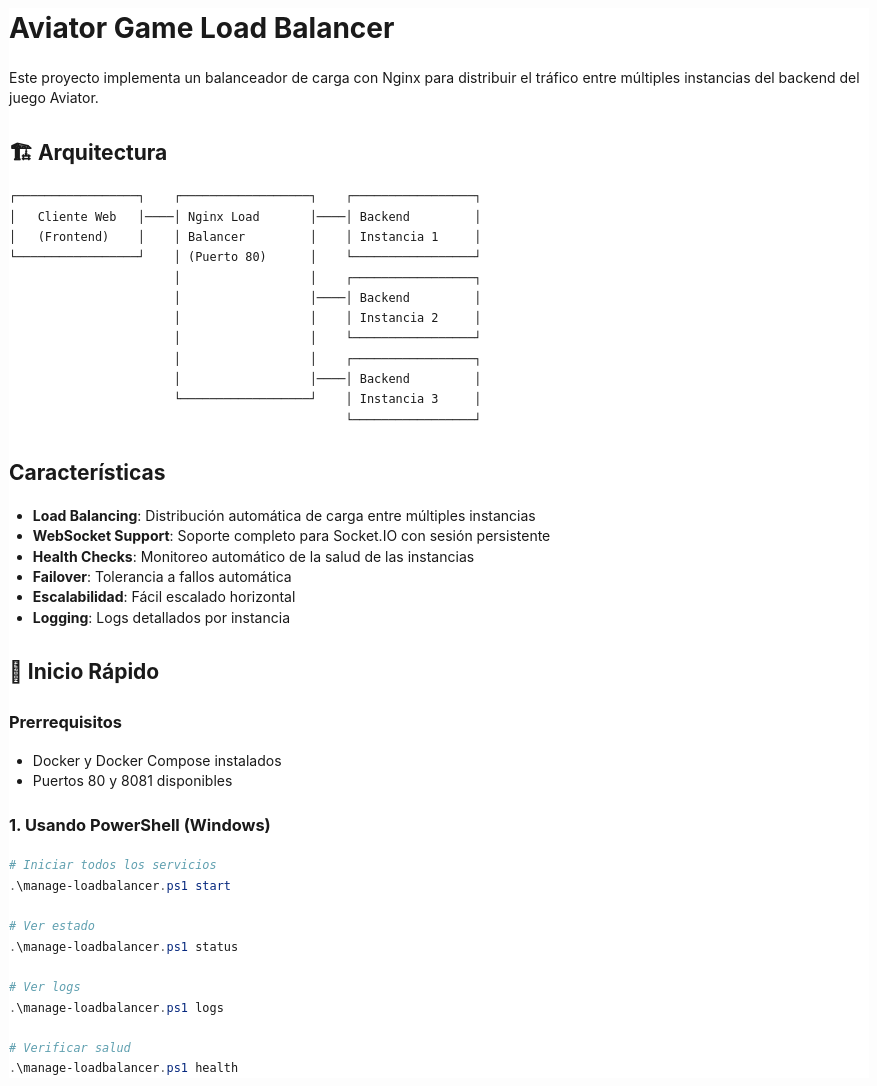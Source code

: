 # Aviator Game Load Balancer

Este proyecto implementa un balanceador de carga con Nginx para distribuir el tráfico entre múltiples instancias del backend del juego Aviator.

## 🏗️ Arquitectura

```
┌─────────────────┐    ┌──────────────────┐    ┌─────────────────┐
│   Cliente Web   │────│ Nginx Load       │────│ Backend         │
│   (Frontend)    │    │ Balancer         │    │ Instancia 1     │
└─────────────────┘    │ (Puerto 80)      │    └─────────────────┘
                       │                  │    ┌─────────────────┐
                       │                  │────│ Backend         │
                       │                  │    │ Instancia 2     │
                       │                  │    └─────────────────┘
                       │                  │    ┌─────────────────┐
                       │                  │────│ Backend         │
                       └──────────────────┘    │ Instancia 3     │
                                               └─────────────────┘
```

## Características

- **Load Balancing**: Distribución automática de carga entre múltiples instancias
- **WebSocket Support**: Soporte completo para Socket.IO con sesión persistente
- **Health Checks**: Monitoreo automático de la salud de las instancias
- **Failover**: Tolerancia a fallos automática
- **Escalabilidad**: Fácil escalado horizontal
- **Logging**: Logs detallados por instancia

## 🚀 Inicio Rápido

### Prerrequisitos
- Docker y Docker Compose instalados
- Puertos 80 y 8081 disponibles

### 1. Usando PowerShell (Windows)
```powershell
# Iniciar todos los servicios
.\manage-loadbalancer.ps1 start

# Ver estado
.\manage-loadbalancer.ps1 status

# Ver logs
.\manage-loadbalancer.ps1 logs

# Verificar salud
.\manage-loadbalancer.ps1 health
```
